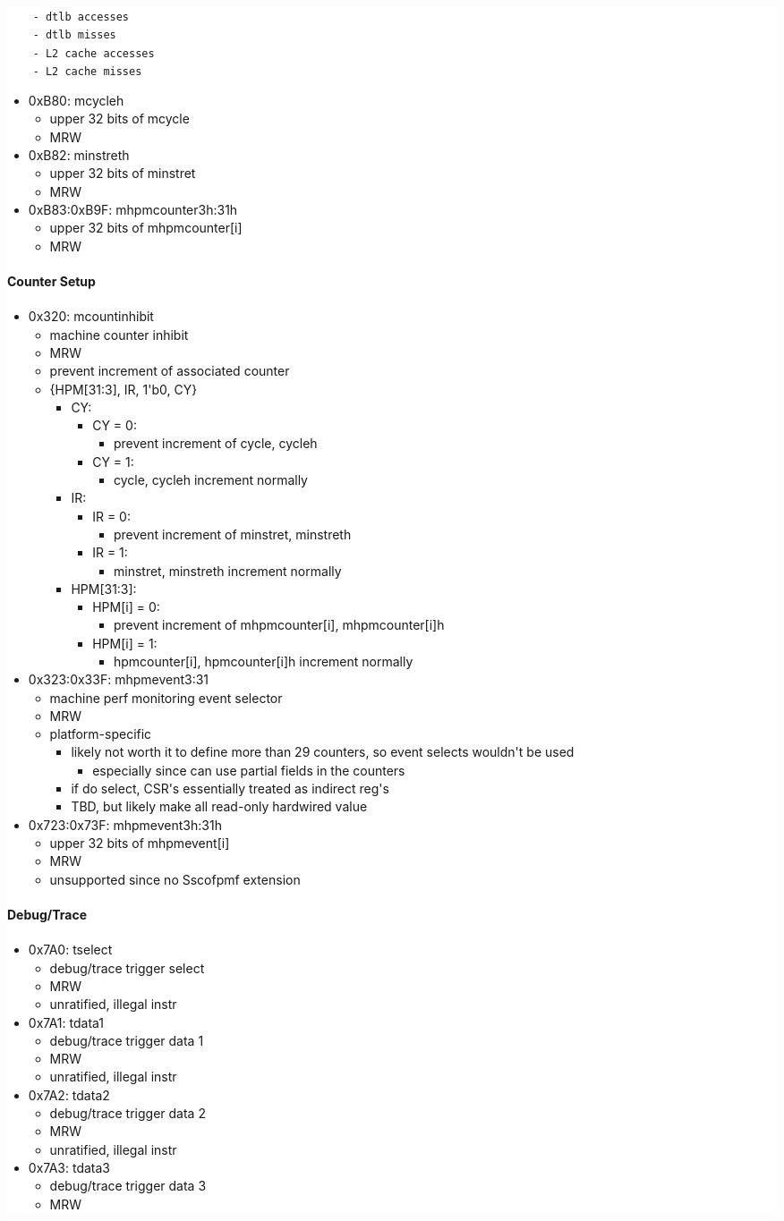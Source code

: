         - dtlb accesses
        - dtlb misses
        - L2 cache accesses
        - L2 cache misses
- 0xB80: mcycleh
    - upper 32 bits of mcycle
    - MRW
- 0xB82: minstreth
    - upper 32 bits of minstret
    - MRW
- 0xB83:0xB9F: mhpmcounter3h:31h
    - upper 32 bits of mhpmcounter[i]
    - MRW

#### Counter Setup
- 0x320: mcountinhibit
    - machine counter inhibit
    - MRW
    - prevent increment of associated counter
    - {HPM[31:3], IR, 1'b0, CY}
        - CY:
            - CY = 0:
                - prevent increment of cycle, cycleh
            - CY = 1:
                - cycle, cycleh increment normally
        - IR:
            - IR = 0:
                - prevent increment of minstret, minstreth
            - IR = 1:
                - minstret, minstreth increment normally
        - HPM[31:3]:
            - HPM[i] = 0:
                - prevent increment of mhpmcounter[i], mhpmcounter[i]h
            - HPM[i] = 1:
                - hpmcounter[i], hpmcounter[i]h increment normally
- 0x323:0x33F: mhpmevent3:31
    - machine perf monitoring event selector
    - MRW
    - platform-specific
        - likely not worth it to define more than 29 counters, so event selects wouldn't be used
            - especially since can use partial fields in the counters
        - if do select, CSR's essentially treated as indirect reg's
        - TBD, but likely make all read-only hardwired value
- 0x723:0x73F: mhpmevent3h:31h
    - upper 32 bits of mhpmevent[i]
    - MRW
    - unsupported since no Sscofpmf extension

#### Debug/Trace
- 0x7A0: tselect
    - debug/trace trigger select
    - MRW
    - unratified, illegal instr
- 0x7A1: tdata1
    - debug/trace trigger data 1
    - MRW
    - unratified, illegal instr
- 0x7A2: tdata2
    - debug/trace trigger data 2
    - MRW
    - unratified, illegal instr
- 0x7A3: tdata3
    - debug/trace trigger data 3
    - MRW